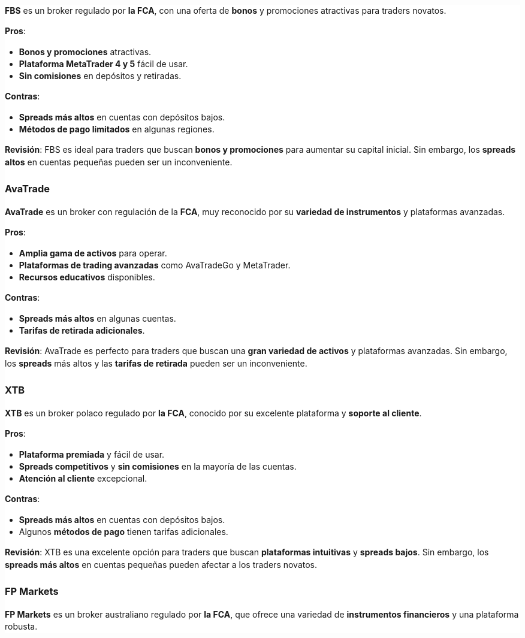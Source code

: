 **FBS** es un broker regulado por **la FCA**, con una oferta de **bonos** y promociones atractivas para traders novatos.

**Pros**:
- **Bonos y promociones** atractivas.
- **Plataforma MetaTrader 4 y 5** fácil de usar.
- **Sin comisiones** en depósitos y retiradas.

**Contras**:
- **Spreads más altos** en cuentas con depósitos bajos.
- **Métodos de pago limitados** en algunas regiones.

**Revisión**:
FBS es ideal para traders que buscan **bonos y promociones** para aumentar su capital inicial. Sin embargo, los **spreads altos** en cuentas pequeñas pueden ser un inconveniente.

### AvaTrade

**AvaTrade** es un broker con regulación de la **FCA**, muy reconocido por su **variedad de instrumentos** y plataformas avanzadas.

**Pros**:
- **Amplia gama de activos** para operar.
- **Plataformas de trading avanzadas** como AvaTradeGo y MetaTrader.
- **Recursos educativos** disponibles.

**Contras**:
- **Spreads más altos** en algunas cuentas.
- **Tarifas de retirada adicionales**.

**Revisión**:
AvaTrade es perfecto para traders que buscan una **gran variedad de activos** y plataformas avanzadas. Sin embargo, los **spreads** más altos y las **tarifas de retirada** pueden ser un inconveniente.

### XTB

**XTB** es un broker polaco regulado por **la FCA**, conocido por su excelente plataforma y **soporte al cliente**.

**Pros**:
- **Plataforma premiada** y fácil de usar.
- **Spreads competitivos** y **sin comisiones** en la mayoría de las cuentas.
- **Atención al cliente** excepcional.

**Contras**:
- **Spreads más altos** en cuentas con depósitos bajos.
- Algunos **métodos de pago** tienen tarifas adicionales.

**Revisión**:
XTB es una excelente opción para traders que buscan **plataformas intuitivas** y **spreads bajos**. Sin embargo, los **spreads más altos** en cuentas pequeñas pueden afectar a los traders novatos.

### FP Markets

**FP Markets** es un broker australiano regulado por **la FCA**, que ofrece una variedad de **instrumentos financieros** y una plataforma robusta.
